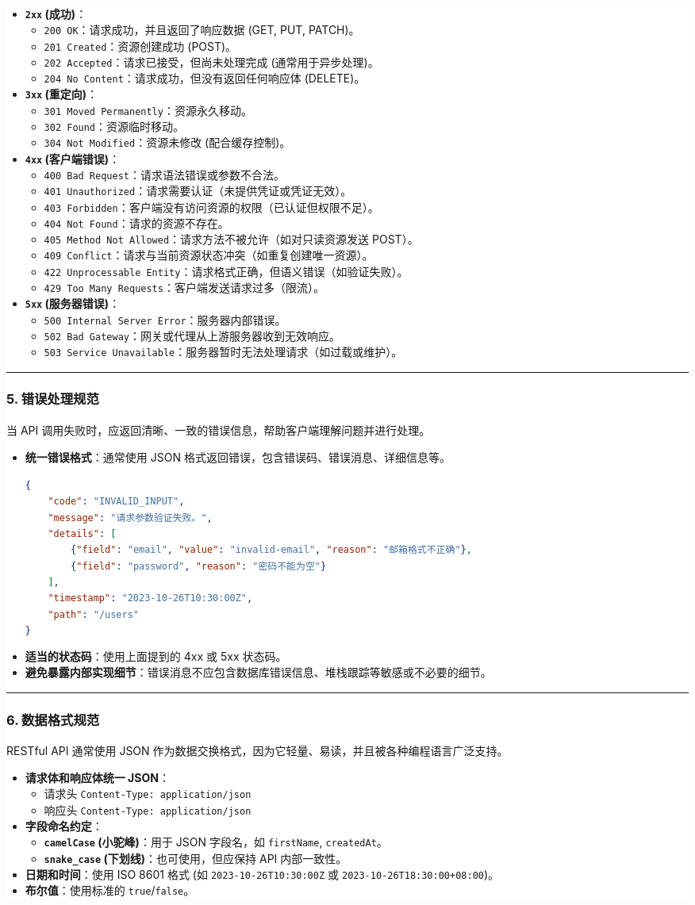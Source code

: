   * **`2xx` (成功)**：
      * `200 OK`：请求成功，并且返回了响应数据 (GET, PUT, PATCH)。
      * `201 Created`：资源创建成功 (POST)。
      * `202 Accepted`：请求已接受，但尚未处理完成 (通常用于异步处理)。
      * `204 No Content`：请求成功，但没有返回任何响应体 (DELETE)。
  * **`3xx` (重定向)**：
      * `301 Moved Permanently`：资源永久移动。
      * `302 Found`：资源临时移动。
      * `304 Not Modified`：资源未修改 (配合缓存控制)。
  * **`4xx` (客户端错误)**：
      * `400 Bad Request`：请求语法错误或参数不合法。
      * `401 Unauthorized`：请求需要认证（未提供凭证或凭证无效）。
      * `403 Forbidden`：客户端没有访问资源的权限（已认证但权限不足）。
      * `404 Not Found`：请求的资源不存在。
      * `405 Method Not Allowed`：请求方法不被允许（如对只读资源发送 POST）。
      * `409 Conflict`：请求与当前资源状态冲突（如重复创建唯一资源）。
      * `422 Unprocessable Entity`：请求格式正确，但语义错误（如验证失败）。
      * `429 Too Many Requests`：客户端发送请求过多（限流）。
  * **`5xx` (服务器错误)**：
      * `500 Internal Server Error`：服务器内部错误。
      * `502 Bad Gateway`：网关或代理从上游服务器收到无效响应。
      * `503 Service Unavailable`：服务器暂时无法处理请求（如过载或维护）。

-----

### 5\. 错误处理规范

当 API 调用失败时，应返回清晰、一致的错误信息，帮助客户端理解问题并进行处理。

  * **统一错误格式**：通常使用 JSON 格式返回错误，包含错误码、错误消息、详细信息等。
    ```json
    {
        "code": "INVALID_INPUT",
        "message": "请求参数验证失败。",
        "details": [
            {"field": "email", "value": "invalid-email", "reason": "邮箱格式不正确"},
            {"field": "password", "reason": "密码不能为空"}
        ],
        "timestamp": "2023-10-26T10:30:00Z",
        "path": "/users"
    }
    ```
  * **适当的状态码**：使用上面提到的 4xx 或 5xx 状态码。
  * **避免暴露内部实现细节**：错误消息不应包含数据库错误信息、堆栈跟踪等敏感或不必要的细节。

-----

### 6\. 数据格式规范

RESTful API 通常使用 JSON 作为数据交换格式，因为它轻量、易读，并且被各种编程语言广泛支持。

  * **请求体和响应体统一 JSON**：
      * 请求头 `Content-Type: application/json`
      * 响应头 `Content-Type: application/json`
  * **字段命名约定**：
      * **`camelCase` (小驼峰)**：用于 JSON 字段名，如 `firstName`, `createdAt`。
      * **`snake_case` (下划线)**：也可使用，但应保持 API 内部一致性。
  * **日期和时间**：使用 ISO 8601 格式 (如 `2023-10-26T10:30:00Z` 或 `2023-10-26T18:30:00+08:00`)。
  * **布尔值**：使用标准的 `true`/`false`。

